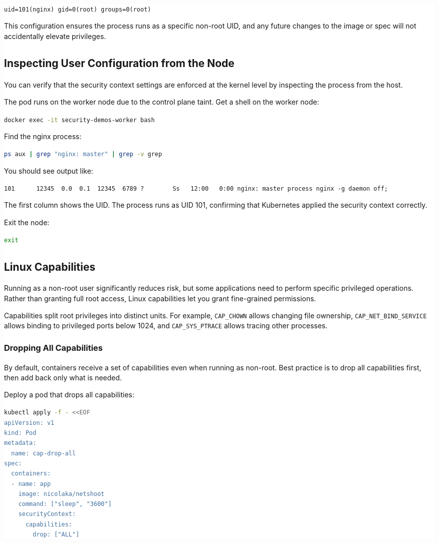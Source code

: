 ```
uid=101(nginx) gid=0(root) groups=0(root)
```

This configuration ensures the process runs as a specific non-root UID, and any future changes to the image or spec will not accidentally elevate privileges.

## Inspecting User Configuration from the Node

You can verify that the security context settings are enforced at the kernel level by inspecting the process from the host.

The pod runs on the worker node due to the control plane taint. Get a shell on the worker node:

```bash
docker exec -it security-demos-worker bash
```

Find the nginx process:

```bash
ps aux | grep "nginx: master" | grep -v grep
```

You should see output like:

```
101      12345  0.0  0.1  12345  6789 ?        Ss   12:00   0:00 nginx: master process nginx -g daemon off;
```

The first column shows the UID. The process runs as UID 101, confirming that Kubernetes applied the security context correctly.

Exit the node:

```bash
exit
```

## Linux Capabilities

Running as a non-root user significantly reduces risk, but some applications need to perform specific privileged operations. Rather than granting full root access, Linux capabilities let you grant fine-grained permissions.

Capabilities split root privileges into distinct units. For example, `CAP_CHOWN` allows changing file ownership, `CAP_NET_BIND_SERVICE` allows binding to privileged ports below 1024, and `CAP_SYS_PTRACE` allows tracing other processes.

### Dropping All Capabilities

By default, containers receive a set of capabilities even when running as non-root. Best practice is to drop all capabilities first, then add back only what is needed.

Deploy a pod that drops all capabilities:

```bash
kubectl apply -f - <<EOF
apiVersion: v1
kind: Pod
metadata:
  name: cap-drop-all
spec:
  containers:
  - name: app
    image: nicolaka/netshoot
    command: ["sleep", "3600"]
    securityContext:
      capabilities:
        drop: ["ALL"]
```